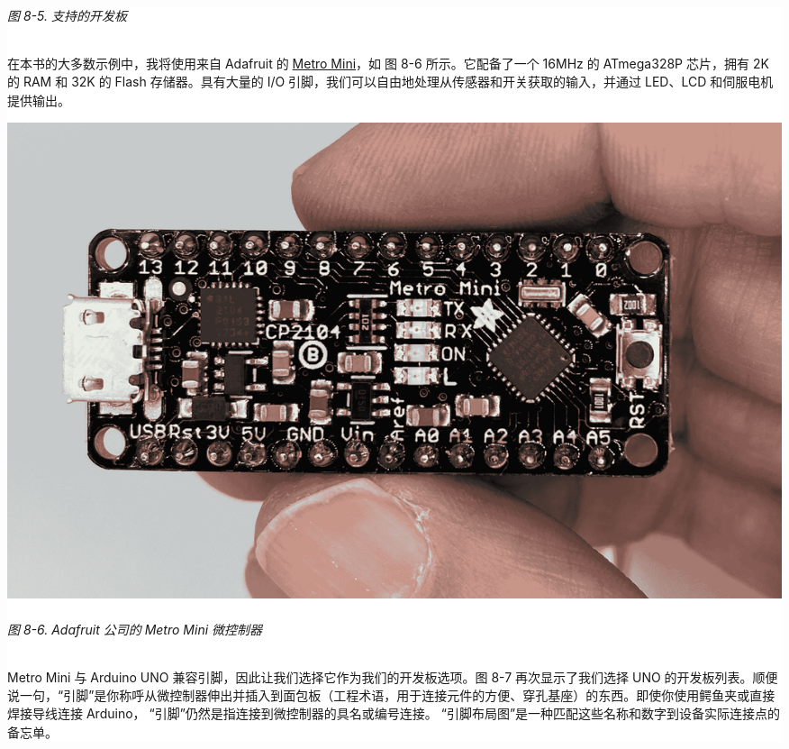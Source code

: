 ###### 图 8-5\. 支持的开发板

在本书的大多数示例中，我将使用来自 Adafruit 的 [Metro Mini](https://oreil.ly/6oe6O)，如 图 8-6 所示。它配备了一个 16MHz 的 ATmega328P 芯片，拥有 2K 的 RAM 和 32K 的 Flash 存储器。具有大量的 I/O 引脚，我们可以自由地处理从传感器和开关获取的输入，并通过 LED、LCD 和伺服电机提供输出。

![smac 0806](img/smac_0806.png)

###### 图 8-6\. Adafruit 公司的 Metro Mini 微控制器

Metro Mini 与 Arduino UNO 兼容引脚，因此让我们选择它作为我们的开发板选项。图 8-7 再次显示了我们选择 UNO 的开发板列表。顺便说一句，“引脚”是你称呼从微控制器伸出并插入到面包板（工程术语，用于连接元件的方便、穿孔基座）的东西。即使你使用鳄鱼夹或直接焊接导线连接 Arduino， “引脚”仍然是指连接到微控制器的具名或编号连接。 “引脚布局图”是一种匹配这些名称和数字到设备实际连接点的备忘单。
